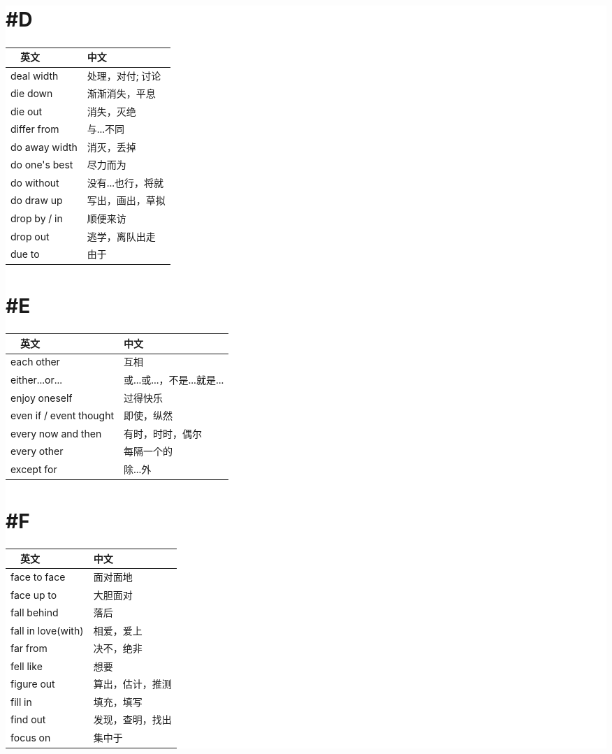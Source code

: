 # #D

|  　英文　  |  中文    |
|:------|:---------|
| deal width | 处理，对付; 讨论 |
| die down | 渐渐消失，平息 |
| die out | 消失，灭绝 |
| differ from | 与...不同 |
| do away width | 消灭，丢掉 |
| do one's best | 尽力而为 |
| do without | 没有...也行，将就 |
| do draw up | 写出，画出，草拟 |
| drop by / in | 顺便来访 |
| drop out | 逃学，离队出走 |
| due to | 由于 |

# #E

|  　英文　  |  中文    |
|:------|:---------|
| each other | 互相 |
| either...or... | 或...或...，不是...就是... |
| enjoy oneself | 过得快乐 |
| even if / event thought | 即使，纵然 |
| every now and then | 有时，时时，偶尔 |
| every other | 每隔一个的 |
| except for | 除...外 |

# #F

|  　英文　  |  中文    |
|:------|:---------|
| face to face | 面对面地 |
| face up to | 大胆面对 |
| fall behind | 落后 |
| fall in love(with) | 相爱，爱上 |
| far from | 决不，绝非 |
| fell like | 想要 |
| figure out | 算出，估计，推测 |
| fill in | 填充，填写 |
| find out | 发现，查明，找出 |
| focus on | 集中于 |